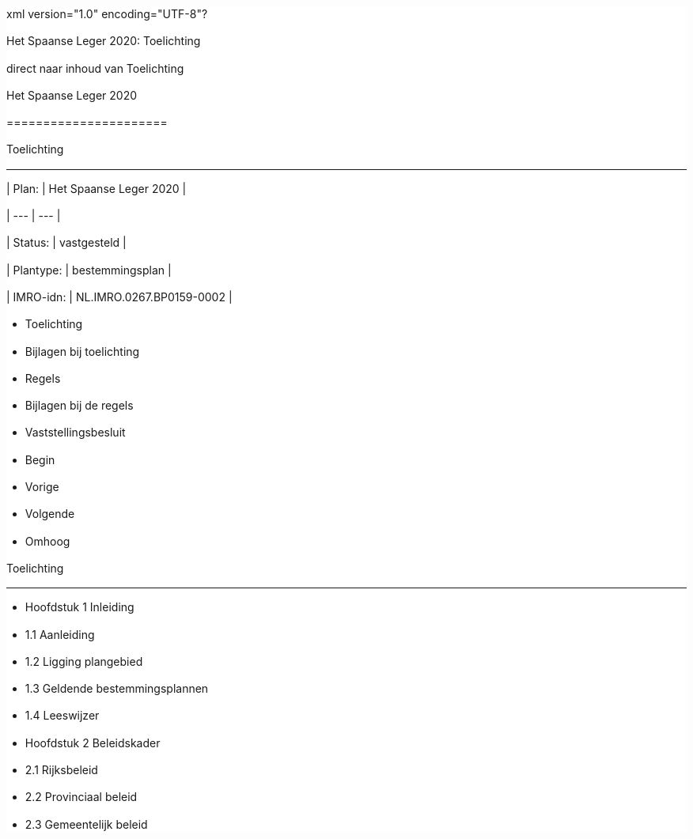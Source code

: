 xml version\="1\.0" encoding\="UTF\-8"?

Het Spaanse Leger 2020: Toelichting

direct naar inhoud van Toelichting

Het Spaanse Leger 2020

======================

Toelichting

-----------

| Plan: | Het Spaanse Leger 2020 |

| --- | --- |

| Status: | vastgesteld |

| Plantype: | bestemmingsplan |

| IMRO\-idn: | NL.IMRO.0267\.BP0159\-0002 |

* Toelichting

* Bijlagen bij toelichting

* Regels

* Bijlagen bij de regels

* Vaststellingsbesluit

* Begin

* Vorige

* Volgende

* Omhoog

Toelichting

-----------

* Hoofdstuk 1 Inleiding

+ 1\.1 Aanleiding

+ 1\.2 Ligging plangebied

+ 1\.3 Geldende bestemmingsplannen

+ 1\.4 Leeswijzer

* Hoofdstuk 2 Beleidskader

+ 2\.1 Rijksbeleid

+ 2\.2 Provinciaal beleid

+ 2\.3 Gemeentelijk beleid
